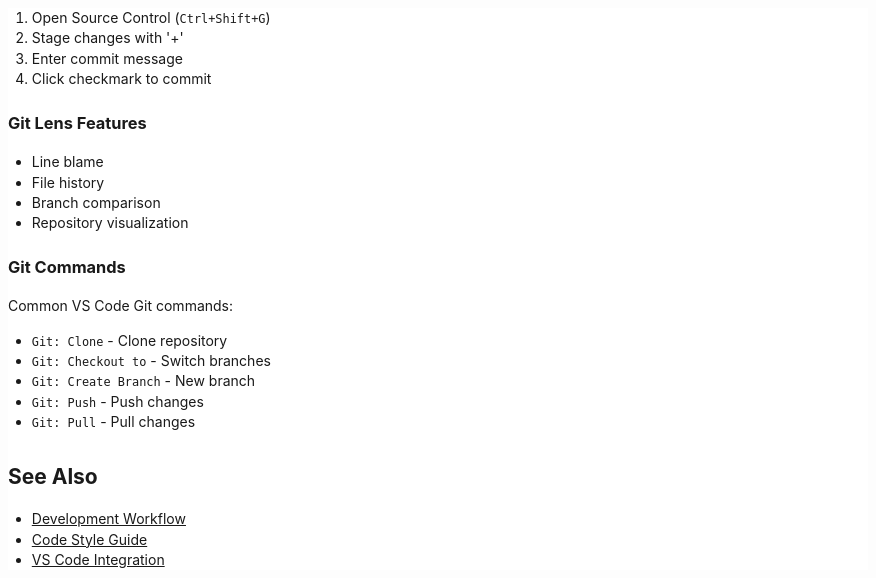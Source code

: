 1. Open Source Control (`Ctrl+Shift+G`)
2. Stage changes with '+'
3. Enter commit message
4. Click checkmark to commit

### Git Lens Features

- Line blame
- File history
- Branch comparison
- Repository visualization

### Git Commands

Common VS Code Git commands:
- `Git: Clone` - Clone repository
- `Git: Checkout to` - Switch branches
- `Git: Create Branch` - New branch
- `Git: Push` - Push changes
- `Git: Pull` - Pull changes

## See Also

- [Development Workflow](../user-guide/development-workflow.md)
- [Code Style Guide](code-style.md)
- [VS Code Integration](../user-guide/vscode-integration.md)
